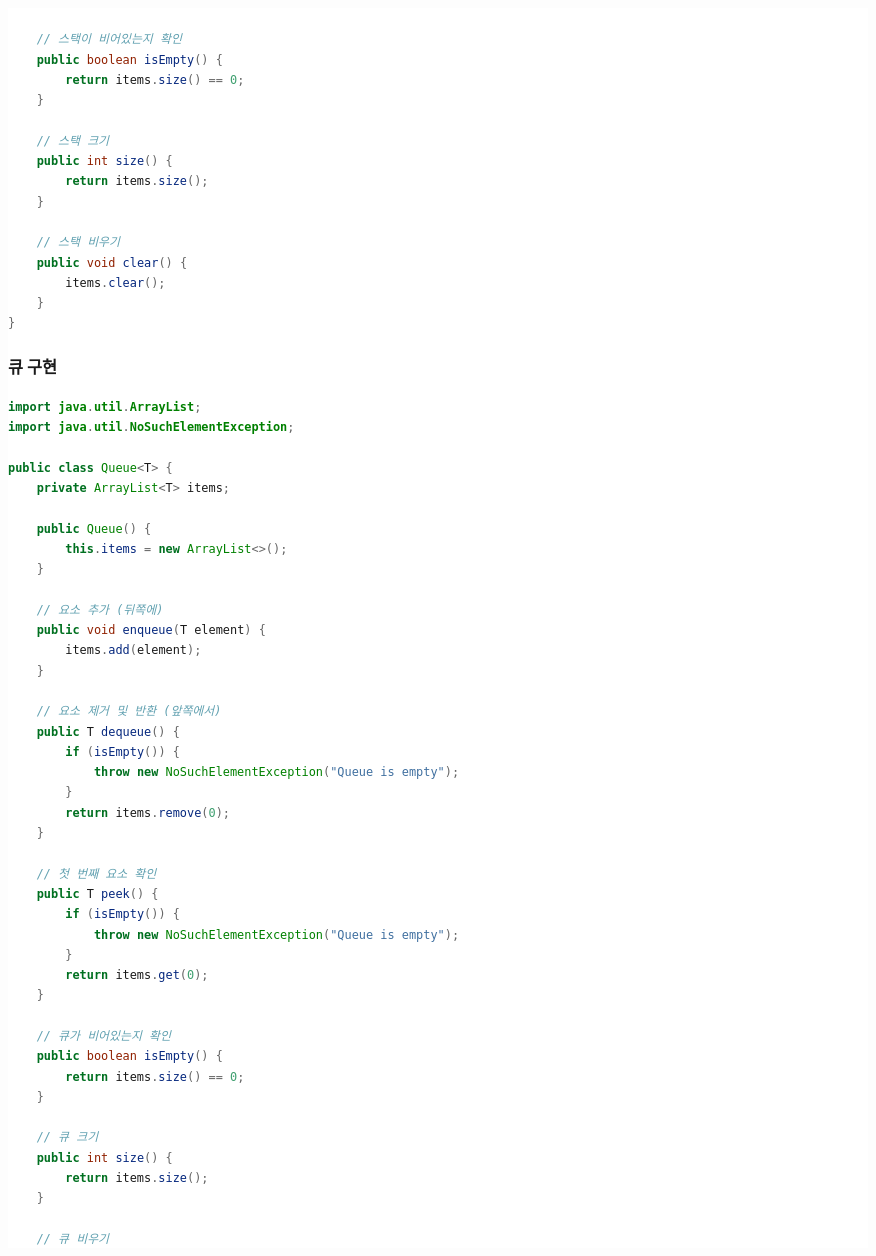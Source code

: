 ```java

    // 스택이 비어있는지 확인
    public boolean isEmpty() {
        return items.size() == 0;
    }

    // 스택 크기
    public int size() {
        return items.size();
    }

    // 스택 비우기
    public void clear() {
        items.clear();
    }
}
```

### 큐 구현

```java
import java.util.ArrayList;
import java.util.NoSuchElementException;

public class Queue<T> {
    private ArrayList<T> items;

    public Queue() {
        this.items = new ArrayList<>();
    }

    // 요소 추가 (뒤쪽에)
    public void enqueue(T element) {
        items.add(element);
    }

    // 요소 제거 및 반환 (앞쪽에서)
    public T dequeue() {
        if (isEmpty()) {
            throw new NoSuchElementException("Queue is empty");
        }
        return items.remove(0);
    }

    // 첫 번째 요소 확인
    public T peek() {
        if (isEmpty()) {
            throw new NoSuchElementException("Queue is empty");
        }
        return items.get(0);
    }

    // 큐가 비어있는지 확인
    public boolean isEmpty() {
        return items.size() == 0;
    }

    // 큐 크기
    public int size() {
        return items.size();
    }

    // 큐 비우기
```